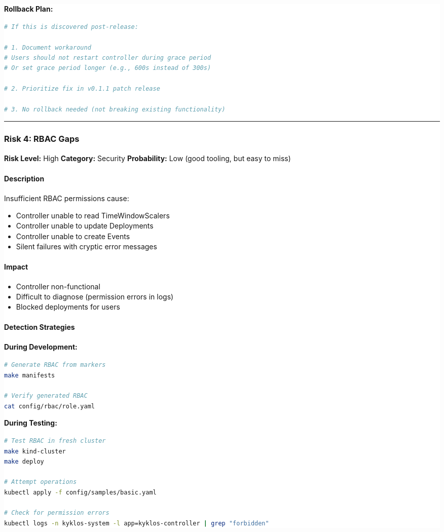 **Rollback Plan:**
```bash
# If this is discovered post-release:

# 1. Document workaround
# Users should not restart controller during grace period
# Or set grace period longer (e.g., 600s instead of 300s)

# 2. Prioritize fix in v0.1.1 patch release

# 3. No rollback needed (not breaking existing functionality)
```

---

### Risk 4: RBAC Gaps

**Risk Level:** High
**Category:** Security
**Probability:** Low (good tooling, but easy to miss)

#### Description

Insufficient RBAC permissions cause:
- Controller unable to read TimeWindowScalers
- Controller unable to update Deployments
- Controller unable to create Events
- Silent failures with cryptic error messages

#### Impact

- Controller non-functional
- Difficult to diagnose (permission errors in logs)
- Blocked deployments for users

#### Detection Strategies

**During Development:**
```bash
# Generate RBAC from markers
make manifests

# Verify generated RBAC
cat config/rbac/role.yaml
```

**During Testing:**
```bash
# Test RBAC in fresh cluster
make kind-cluster
make deploy

# Attempt operations
kubectl apply -f config/samples/basic.yaml

# Check for permission errors
kubectl logs -n kyklos-system -l app=kyklos-controller | grep "forbidden"
```
